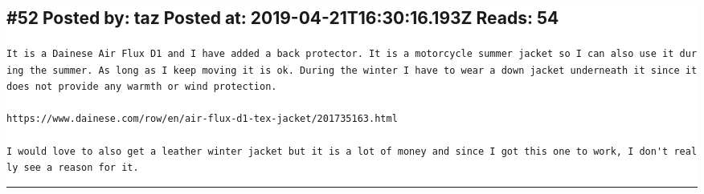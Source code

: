 ## \#52 Posted by: taz Posted at: 2019-04-21T16:30:16.193Z Reads: 54

```
It is a Dainese Air Flux D1 and I have added a back protector. It is a motorcycle summer jacket so I can also use it during the summer. As long as I keep moving it is ok. During the winter I have to wear a down jacket underneath it since it does not provide any warmth or wind protection.

https://www.dainese.com/row/en/air-flux-d1-tex-jacket/201735163.html

I would love to also get a leather winter jacket but it is a lot of money and since I got this one to work, I don't really see a reason for it.
```

---
